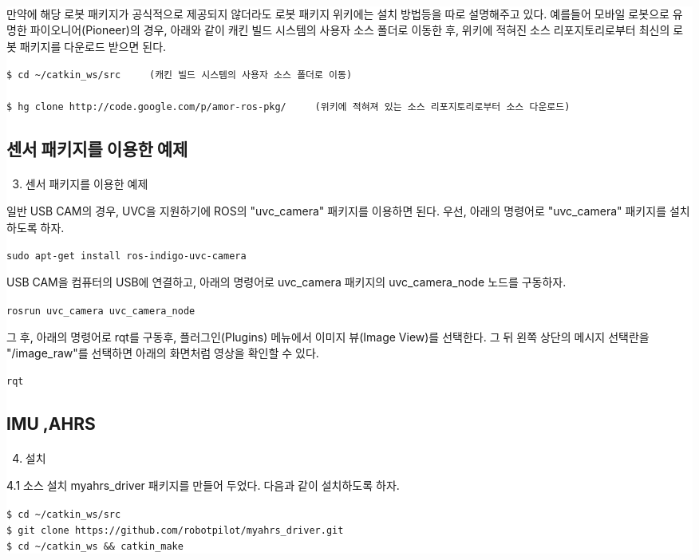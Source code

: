 만약에 해당 로봇 패키지가 공식적으로 제공되지 않더라도 로봇 패키지 위키에는 설치 방법등을 따로 설명해주고 있다. 예를들어 모바일 로봇으로 유명한 파이오니어(Pioneer)의 경우, 아래와 같이 캐킨 빌드 시스템의 사용자 소스 폴더로 이동한 후, 위키에 적혀진 소스 리포지토리로부터 최신의 로봇 패키지를 다운로드 받으면 된다. 
```
$ cd ~/catkin_ws/src     (캐킨 빌드 시스템의 사용자 소스 폴더로 이동)

$ hg clone http://code.google.com/p/amor-ros-pkg/     (위키에 적혀져 있는 소스 리포지토리로부터 소스 다운로드)
```

## 센서 패키지를 이용한 예제

3) 센서 패키지를 이용한 예제

일반 USB CAM의 경우, UVC을 지원하기에 ROS의 "uvc_camera" 패키지를 이용하면 된다. 우선, 아래의 명령어로 "uvc_camera" 패키지를 설치하도록 하자.
```
sudo apt-get install ros-indigo-uvc-camera 
```
USB CAM을 컴퓨터의 USB에 연결하고, 아래의 명령어로 uvc_camera 패키지의 uvc_camera_node 노드를 구동하자.
```
rosrun uvc_camera uvc_camera_node
```
그 후, 아래의 명령어로 rqt를 구동후, 플러그인(Plugins) 메뉴에서 이미지 뷰(Image View)를 선택한다. 그 뒤 왼쪽 상단의 메시지 선택란을 "/image_raw"를 선택하면 아래의 화면처럼 영상을 확인할 수 있다. 
```
rqt
```

## IMU ,AHRS

4) 설치

4.1 소스 설치
myahrs_driver 패키지를 만들어 두었다. 다음과 같이 설치하도록 하자.
```
$ cd ~/catkin_ws/src
$ git clone https://github.com/robotpilot/myahrs_driver.git
$ cd ~/catkin_ws && catkin_make
```
